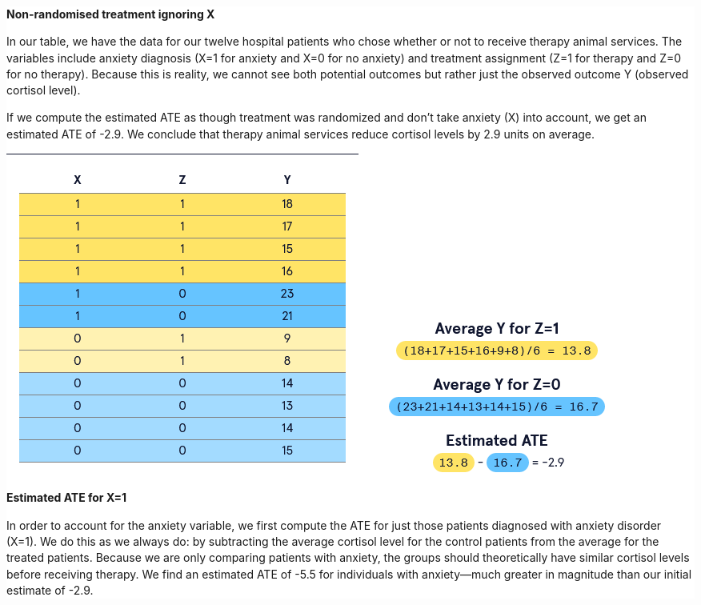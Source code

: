 **Non-randomised treatment ignoring X**

In our table, we have the data for our twelve hospital patients who chose whether or not to receive therapy animal services. The variables include anxiety diagnosis (X=1 for anxiety and X=0 for no anxiety) and treatment assignment (Z=1 for therapy and Z=0 for no therapy). Because this is reality, we cannot see both potential outcomes but rather just the observed outcome Y (observed cortisol level).

If we compute the estimated ATE as though treatment was randomized and don’t take anxiety (X) into account, we get an estimated ATE of -2.9. We conclude that therapy animal services reduce cortisol levels by 2.9 units on average.

![](media/b1e9b145bcd068df73f43b41ebdb17fe.png)![](media/a2fa6cc2584dc82b7db4ca16f52e344b.png)

**Estimated ATE for X=1**

In order to account for the anxiety variable, we first compute the ATE for just those patients diagnosed with anxiety disorder (X=1). We do this as we always do: by subtracting the average cortisol level for the control patients from the average for the treated patients. Because we are only comparing patients with anxiety, the groups should theoretically have similar cortisol levels before receiving therapy. We find an estimated ATE of -5.5 for individuals with anxiety—much greater in magnitude than our initial estimate of -2.9.
